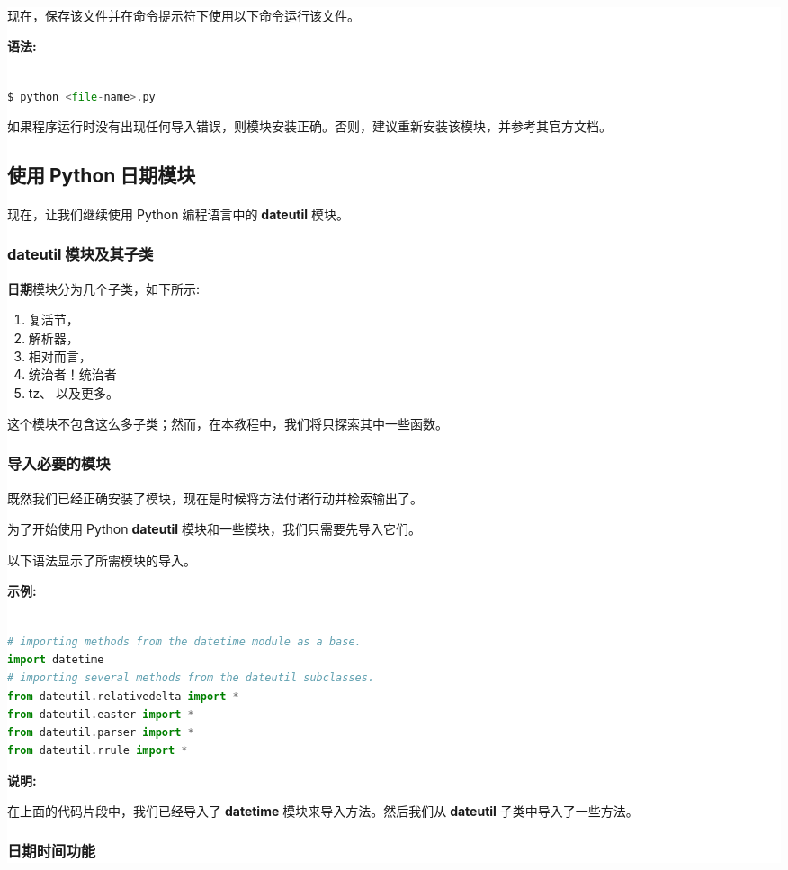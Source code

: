 现在，保存该文件并在命令提示符下使用以下命令运行该文件。

**语法:**

```py

$ python <file-name>.py

```

如果程序运行时没有出现任何导入错误，则模块安装正确。否则，建议重新安装该模块，并参考其官方文档。

## 使用 Python 日期模块

现在，让我们继续使用 Python 编程语言中的 **dateutil** 模块。

### dateutil 模块及其子类

**日期**模块分为几个子类，如下所示:

1.  复活节，
2.  解析器，
3.  相对而言，
4.  统治者！统治者
5.  tz、
    以及更多。

这个模块不包含这么多子类；然而，在本教程中，我们将只探索其中一些函数。

### 导入必要的模块

既然我们已经正确安装了模块，现在是时候将方法付诸行动并检索输出了。

为了开始使用 Python **dateutil** 模块和一些模块，我们只需要先导入它们。

以下语法显示了所需模块的导入。

**示例:**

```py

# importing methods from the datetime module as a base.
import datetime
# importing several methods from the dateutil subclasses.
from dateutil.relativedelta import *
from dateutil.easter import *
from dateutil.parser import *
from dateutil.rrule import *

```

**说明:**

在上面的代码片段中，我们已经导入了 **datetime** 模块来导入方法。然后我们从 **dateutil** 子类中导入了一些方法。

### 日期时间功能
